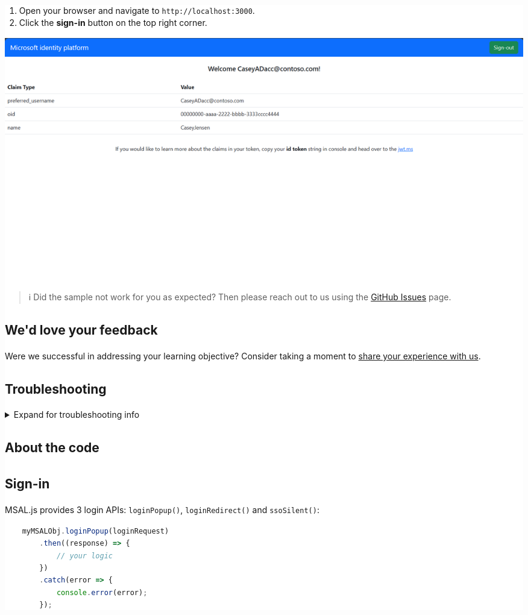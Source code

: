 1. Open your browser and navigate to `http://localhost:3000`.
1. Click the **sign-in** button on the top right corner.

![Screenshot](./ReadmeFiles/js-spa-sign-in.png)

> :information_source: Did the sample not work for you as expected? Then please reach out to us using the [GitHub Issues](../../../../issues) page.

## We'd love your feedback

Were we successful in addressing your learning objective? Consider taking a moment to [share your experience with us](https://forms.office.com/Pages/ResponsePage.aspx?id=v4j5cvGGr0GRqy180BHbR73pcsbpbxNJuZCMKN0lURpUNDVHTkg2VVhWMTNYUTZEM05YS1hSN01EOSQlQCN0PWcu).

## Troubleshooting

<details><summary>Expand for troubleshooting info</summary></details>

## About the code

## Sign-in

MSAL.js provides 3 login APIs: `loginPopup()`, `loginRedirect()` and `ssoSilent()`:

```javascript
    myMSALObj.loginPopup(loginRequest)
        .then((response) => {
            // your logic
        })
        .catch(error => {
            console.error(error);
        });
```
